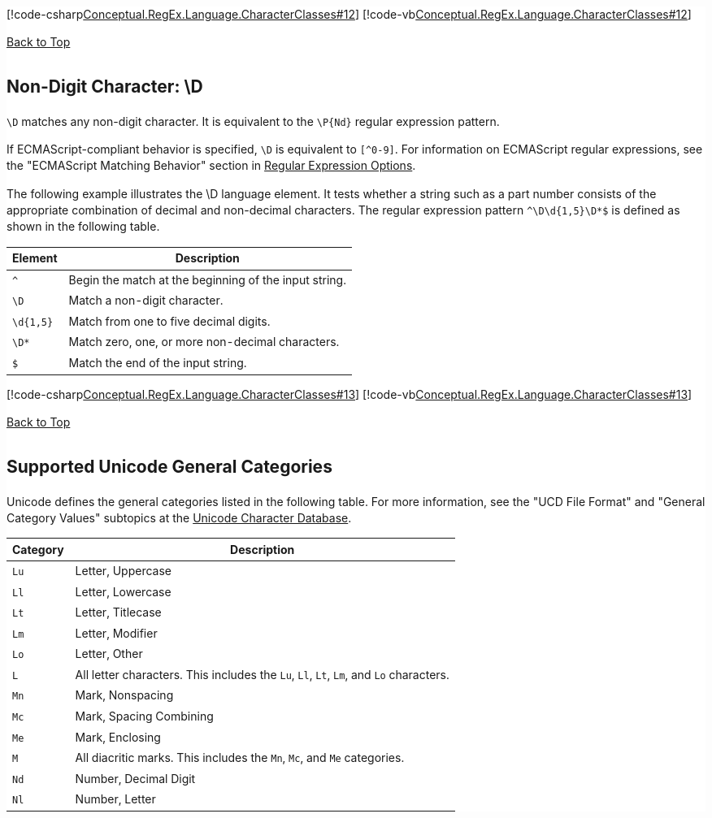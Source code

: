  [!code-csharp[Conceptual.RegEx.Language.CharacterClasses#12](../../../samples/snippets/csharp/VS_Snippets_CLR/conceptual.regex.language.characterclasses/cs/digit1.cs#12)]
 [!code-vb[Conceptual.RegEx.Language.CharacterClasses#12](../../../samples/snippets/visualbasic/VS_Snippets_CLR/conceptual.regex.language.characterclasses/vb/digit1.vb#12)]  
  
 [Back to Top](#Top)  
  
<a name="NonDigitCharacter"></a>   
## Non-Digit Character: \D  
 `\D` matches any non-digit character. It is equivalent to the `\P{Nd}` regular expression pattern.  
  
 If ECMAScript-compliant behavior is specified, `\D` is equivalent to  `[^0-9]`. For information on ECMAScript regular expressions, see the "ECMAScript Matching Behavior" section in [Regular Expression Options](../../../docs/standard/base-types/regular-expression-options.md).  
  
 The following example illustrates the \D language element. It tests whether a string such as a part number consists of the appropriate combination of decimal and non-decimal characters. The regular expression pattern `^\D\d{1,5}\D*$` is defined as shown in the following table.  
  
|Element|Description|  
|-------------|-----------------|  
|`^`|Begin the match at the beginning of the input string.|  
|`\D`|Match a non-digit character.|  
|`\d{1,5}`|Match from one to five decimal digits.|  
|`\D*`|Match zero, one, or more non-decimal characters.|  
|`$`|Match the end of the input string.|  
  
 [!code-csharp[Conceptual.RegEx.Language.CharacterClasses#13](../../../samples/snippets/csharp/VS_Snippets_CLR/conceptual.regex.language.characterclasses/cs/nondigit1.cs#13)]
 [!code-vb[Conceptual.RegEx.Language.CharacterClasses#13](../../../samples/snippets/visualbasic/VS_Snippets_CLR/conceptual.regex.language.characterclasses/vb/nondigit1.vb#13)]  
  
 [Back to Top](#Top)  
  
<a name="SupportedUnicodeGeneralCategories"></a>   
## Supported Unicode General Categories  
 Unicode defines the general categories listed in the following table. For more information, see the "UCD File Format" and "General Category Values" subtopics at the [Unicode Character Database](http://go.microsoft.com/fwlink/?LinkId=57650).  
  
|Category|Description|  
|--------------|-----------------|  
|`Lu`|Letter, Uppercase|  
|`Ll`|Letter, Lowercase|  
|`Lt`|Letter, Titlecase|  
|`Lm`|Letter, Modifier|  
|`Lo`|Letter, Other|  
|`L`|All letter characters. This includes the `Lu`, `Ll`, `Lt`, `Lm`, and `Lo` characters.|  
|`Mn`|Mark, Nonspacing|  
|`Mc`|Mark, Spacing Combining|  
|`Me`|Mark, Enclosing|  
|`M`|All diacritic marks. This includes the `Mn`, `Mc`, and `Me` categories.|  
|`Nd`|Number, Decimal Digit|  
|`Nl`|Number, Letter|  